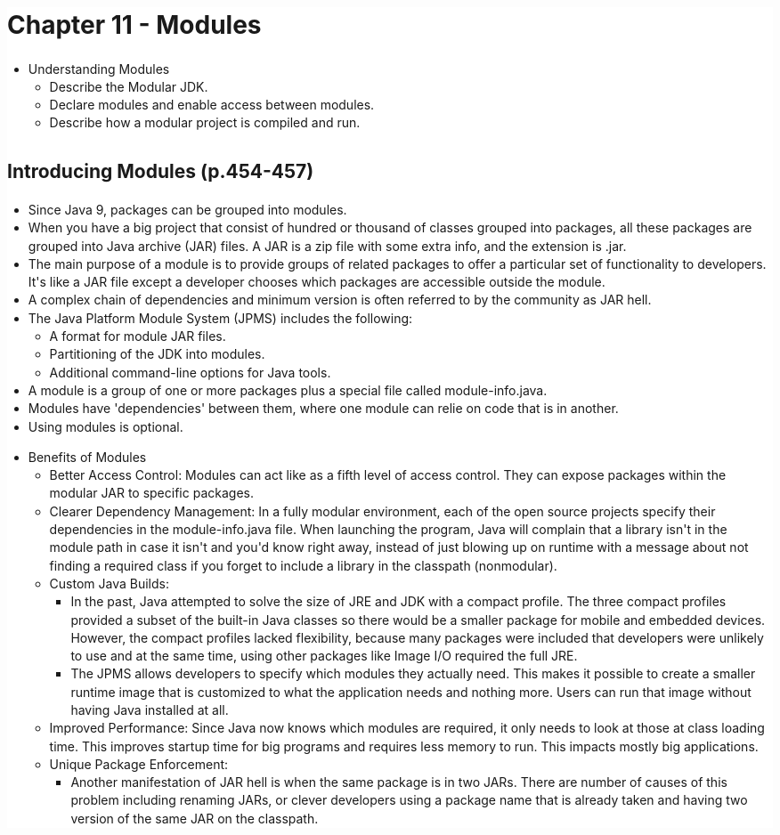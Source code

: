 # Chapter 11 - Modules

- Understanding Modules
  - Describe the Modular JDK.
  - Declare modules and enable access between modules.
  - Describe how a modular project is compiled and run.

## Introducing Modules (p.454-457)

- Since Java 9, packages can be grouped into modules.
- When you have a big project that consist of hundred or thousand of classes grouped into packages, all these packages
  are grouped into Java archive (JAR) files. A JAR is a zip file with some extra info, and the extension is .jar.
- The main purpose of a module is to provide groups of related packages to offer a particular set of functionality to
  developers. It's like a JAR file except a developer chooses which packages are accessible outside the module.
- A complex chain of dependencies and minimum version is often referred to by the community as JAR hell.
- The Java Platform Module System (JPMS) includes the following:
  - A format for module JAR files.
  - Partitioning of the JDK into modules.
  - Additional command-line options for Java tools.
- A module is a group of one or more packages plus a special file called module-info.java.
- Modules have 'dependencies' between them, where one module can relie on code that is in another.
- Using modules is optional.

* Benefits of Modules
  - Better Access Control: Modules can act like as a fifth level of access control. They can expose packages within the
    modular JAR to specific packages.
  - Clearer Dependency Management: In a fully modular environment, each of the open source projects specify their dependencies
    in the module-info.java file. When launching the program, Java will complain that a library isn't in the module path in case
    it isn't and you'd know right away, instead of just blowing up on runtime with a message about not finding a required class
    if you forget to include a library in the classpath (nonmodular).
  - Custom Java Builds:
    - In the past, Java attempted to solve the size of JRE and JDK with a compact profile. The three compact profiles provided
      a subset of the built-in Java classes so there would be a smaller package for mobile and embedded devices. However, the
      compact profiles lacked flexibility, because many packages were included that developers were unlikely to use and at the
      same time, using other packages like Image I/O required the full JRE.
    - The JPMS allows developers to specify which modules they actually need. This makes it possible to create a smaller runtime
      image that is customized to what the application needs and nothing more. Users can run that image without having Java
      installed at all.
  - Improved Performance: Since Java now knows which modules are required, it only needs to look at those at class loading time.
    This improves startup time for big programs and requires less memory to run. This impacts mostly big applications.
  - Unique Package Enforcement:
    - Another manifestation of JAR hell is when the same package is in two JARs. There are number of causes of this problem
      including renaming JARs, or clever developers using a package name that is already taken and having two version of the
      same JAR on the classpath.